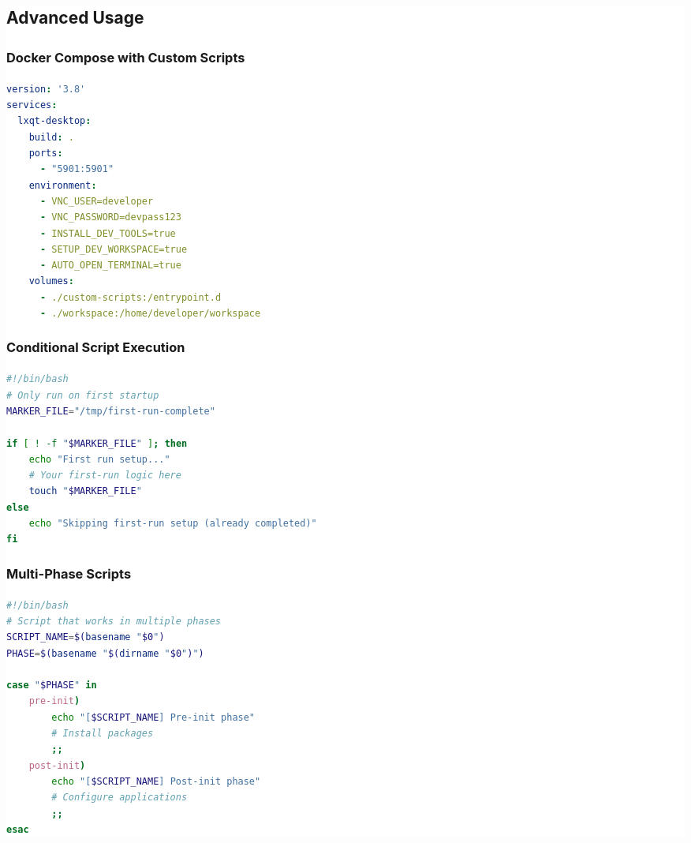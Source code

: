 ```bash
```

## Advanced Usage

### Docker Compose with Custom Scripts
```yaml
version: '3.8'
services:
  lxqt-desktop:
    build: .
    ports:
      - "5901:5901"
    environment:
      - VNC_USER=developer
      - VNC_PASSWORD=devpass123
      - INSTALL_DEV_TOOLS=true
      - SETUP_DEV_WORKSPACE=true
      - AUTO_OPEN_TERMINAL=true
    volumes:
      - ./custom-scripts:/entrypoint.d
      - ./workspace:/home/developer/workspace
```

### Conditional Script Execution
```bash
#!/bin/bash
# Only run on first startup
MARKER_FILE="/tmp/first-run-complete"

if [ ! -f "$MARKER_FILE" ]; then
    echo "First run setup..."
    # Your first-run logic here
    touch "$MARKER_FILE"
else
    echo "Skipping first-run setup (already completed)"
fi
```

### Multi-Phase Scripts
```bash
#!/bin/bash
# Script that works in multiple phases
SCRIPT_NAME=$(basename "$0")
PHASE=$(basename "$(dirname "$0")")

case "$PHASE" in
    pre-init)
        echo "[$SCRIPT_NAME] Pre-init phase"
        # Install packages
        ;;
    post-init)
        echo "[$SCRIPT_NAME] Post-init phase"
        # Configure applications
        ;;
esac
```
